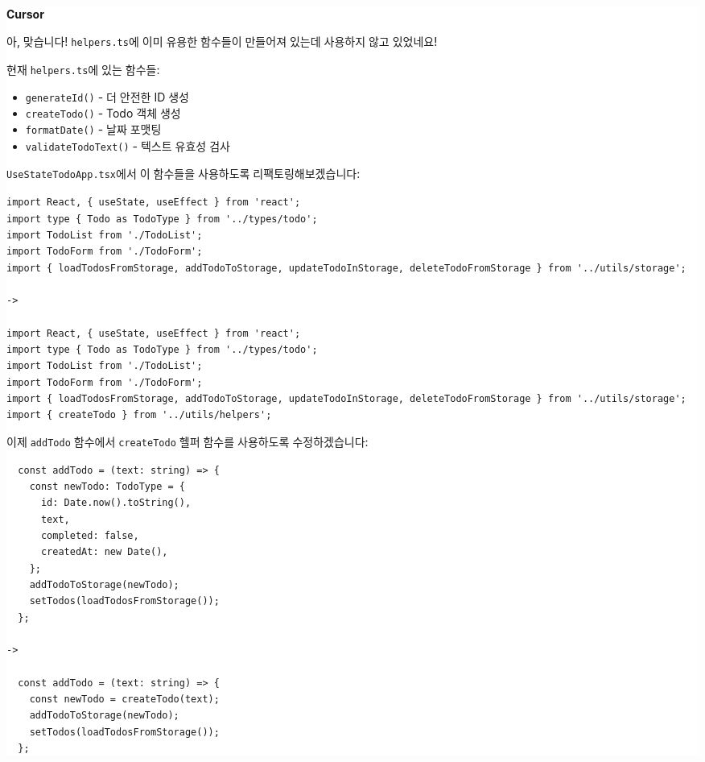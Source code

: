 
**Cursor**

아, 맞습니다! `helpers.ts`에 이미 유용한 함수들이 만들어져 있는데 사용하지 않고 있었네요!

현재 `helpers.ts`에 있는 함수들:
- `generateId()` - 더 안전한 ID 생성
- `createTodo()` - Todo 객체 생성
- `formatDate()` - 날짜 포맷팅
- `validateTodoText()` - 텍스트 유효성 검사

`UseStateTodoApp.tsx`에서 이 함수들을 사용하도록 리팩토링해보겠습니다:


```typescriptreact
import React, { useState, useEffect } from 'react';
import type { Todo as TodoType } from '../types/todo';
import TodoList from './TodoList';
import TodoForm from './TodoForm';
import { loadTodosFromStorage, addTodoToStorage, updateTodoInStorage, deleteTodoFromStorage } from '../utils/storage';

->

import React, { useState, useEffect } from 'react';
import type { Todo as TodoType } from '../types/todo';
import TodoList from './TodoList';
import TodoForm from './TodoForm';
import { loadTodosFromStorage, addTodoToStorage, updateTodoInStorage, deleteTodoFromStorage } from '../utils/storage';
import { createTodo } from '../utils/helpers';
```

이제 `addTodo` 함수에서 `createTodo` 헬퍼 함수를 사용하도록 수정하겠습니다:


```typescriptreact
  const addTodo = (text: string) => {
    const newTodo: TodoType = {
      id: Date.now().toString(),
      text,
      completed: false,
      createdAt: new Date(),
    };
    addTodoToStorage(newTodo);
    setTodos(loadTodosFromStorage());
  };

->

  const addTodo = (text: string) => {
    const newTodo = createTodo(text);
    addTodoToStorage(newTodo);
    setTodos(loadTodosFromStorage());
  };
```
